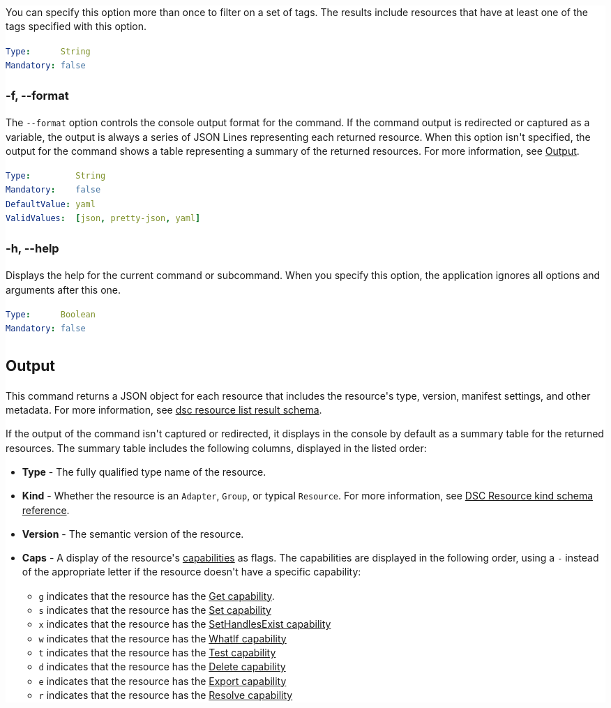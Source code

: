 You can specify this option more than once to filter on a set of tags. The results include
resources that have at least one of the tags specified with this option.

```yaml
Type:      String
Mandatory: false
```

### -f, --format

The `--format` option controls the console output format for the command. If the command output is
redirected or captured as a variable, the output is always a series of JSON Lines representing each
returned resource. When this option isn't specified, the output for the command shows a table
representing a summary of the returned resources. For more information, see [Output](#output).

```yaml
Type:         String
Mandatory:    false
DefaultValue: yaml
ValidValues:  [json, pretty-json, yaml]
```

### -h, --help

Displays the help for the current command or subcommand. When you specify this option, the
application ignores all options and arguments after this one.

```yaml
Type:      Boolean
Mandatory: false
```

## Output

This command returns a JSON object for each resource that includes the resource's type, version,
manifest settings, and other metadata. For more information, see
[dsc resource list result schema][02].

If the output of the command isn't captured or redirected, it displays in the console by default as
a summary table for the returned resources. The summary table includes the following columns,
displayed in the listed order:

- **Type** - The fully qualified type name of the resource.
- **Kind** - Whether the resource is an `Adapter`, `Group`, or typical `Resource`. For more
  information, see [DSC Resource kind schema reference][03].
- **Version** - The semantic version of the resource.
- **Caps** - A display of the resource's [capabilities][04] as flags. The capabilities are
  displayed in the following order, using a `-` instead of the appropriate letter if the resource
  doesn't have a specific capability:

  - `g` indicates that the resource has the [Get capability][05].
  - `s` indicates that the resource has the [Set capability][06]
  - `x` indicates that the resource has the [SetHandlesExist capability][07]
  - `w` indicates that the resource has the [WhatIf capability][08]
  - `t` indicates that the resource has the [Test capability][09]
  - `d` indicates that the resource has the [Delete capability][10]
  - `e` indicates that the resource has the [Export capability][11]
  - `r` indicates that the resource has the [Resolve capability][12]


[01]: ../dsc.md#environment-variables
[02]: ../../schemas/outputs/resource/list.md
[03]: ../../schemas/definitions/resourceKind.md
[04]: ../../schemas/outputs/resource/list.md#capabilities
[05]: ../../schemas/outputs/resource/list.md#capability-get
[06]: ../../schemas/outputs/resource/list.md#capability-set
[07]: ../../schemas/outputs/resource/list.md#capability-sethandlesexist
[08]: ../../schemas/outputs/resource/list.md#capability-whatif
[09]: ../../schemas/outputs/resource/list.md#capability-test
[10]: ../../schemas/outputs/resource/list.md#capability-delete
[11]: ../../schemas/outputs/resource/list.md#capability-export
[12]: ../../schemas/outputs/resource/list.md#capability-resolve